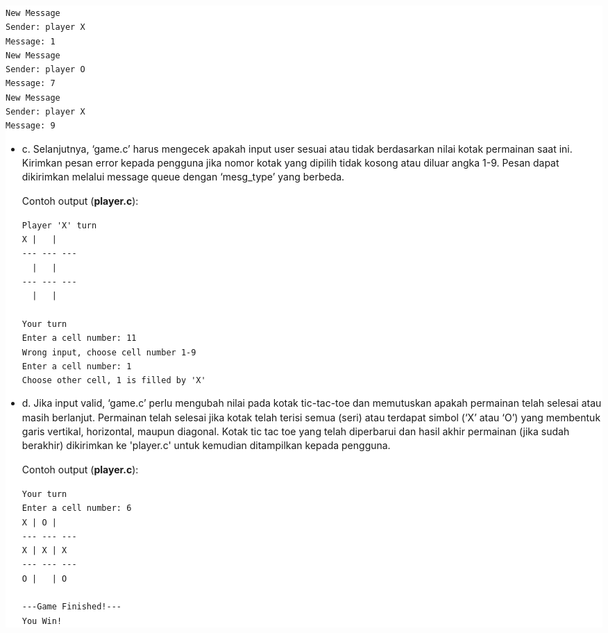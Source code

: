   ```
  New Message
  Sender: player X
  Message: 1
  New Message
  Sender: player O
  Message: 7
  New Message
  Sender: player X
  Message: 9
  ```

- c. Selanjutnya, ‘game.c’ harus mengecek apakah input user sesuai atau tidak berdasarkan nilai kotak permainan saat ini. Kirimkan pesan error kepada pengguna jika nomor kotak yang dipilih tidak kosong atau diluar angka 1-9. Pesan dapat dikirimkan melalui message queue dengan ‘mesg_type’ yang berbeda.

  Contoh output (**player.c**):

  ```
  Player 'X' turn
  X |   |
  --- --- ---
    |   |
  --- --- ---
    |   |

  Your turn
  Enter a cell number: 11
  Wrong input, choose cell number 1-9
  Enter a cell number: 1
  Choose other cell, 1 is filled by 'X'
  ```

- d. Jika input valid, ‘game.c’ perlu mengubah nilai pada kotak tic-tac-toe dan memutuskan apakah permainan telah selesai atau masih berlanjut. Permainan telah selesai jika kotak telah terisi semua (seri) atau terdapat simbol (‘X’ atau ‘O’) yang membentuk garis vertikal, horizontal, maupun diagonal. Kotak tic tac toe yang telah diperbarui dan hasil akhir permainan (jika sudah berakhir) dikirimkan ke 'player.c' untuk kemudian ditampilkan kepada pengguna.

  Contoh output (**player.c**):

  ```
  Your turn
  Enter a cell number: 6
  X | O |
  --- --- ---
  X | X | X
  --- --- ---
  O |   | O

  ---Game Finished!---
  You Win!
  ```
